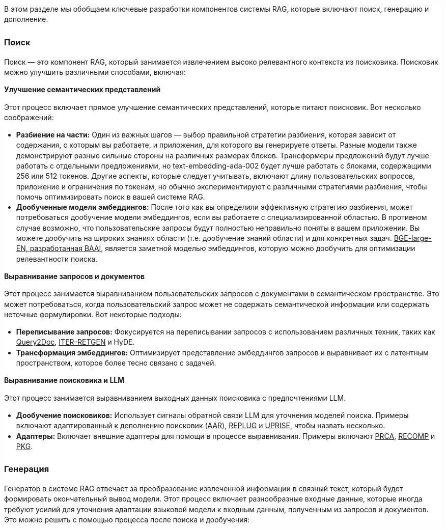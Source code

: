 В этом разделе мы обобщаем ключевые разработки компонентов системы RAG, которые включают поиск, генерацию и дополнение.

### Поиск

Поиск — это компонент RAG, который занимается извлечением высоко релевантного контекста из поисковика. Поисковик можно улучшить различными способами, включая:

**Улучшение семантических представлений**

Этот процесс включает прямое улучшение семантических представлений, которые питают поисковик. Вот несколько соображений:

- **Разбиение на части:** Один из важных шагов — выбор правильной стратегии разбиения, которая зависит от содержания, с которым вы работаете, и приложения, для которого вы генерируете ответы. Разные модели также демонстрируют разные сильные стороны на различных размерах блоков. Трансформеры предложений будут лучше работать с отдельными предложениями, но text-embedding-ada-002 будет лучше работать с блоками, содержащими 256 или 512 токенов. Другие аспекты, которые следует учитывать, включают длину пользовательских вопросов, приложение и ограничения по токенам, но обычно экспериментируют с различными стратегиями разбиения, чтобы помочь оптимизировать поиск в вашей системе RAG.
- **Дообученные модели эмбеддингов:** После того как вы определили эффективную стратегию разбиения, может потребоваться дообучение модели эмбеддингов, если вы работаете с специализированной областью. В противном случае возможно, что пользовательские запросы будут полностью неправильно поняты в вашем приложении. Вы можете дообучить на широких знаниях области (т.е. дообучение знаний области) и для конкретных задач. [BGE-large-EN, разработанная BAAI](https://github.com/FlagOpen/FlagEmbedding), является заметной моделью эмбеддингов, которую можно дообучить для оптимизации релевантности поиска.

**Выравнивание запросов и документов**

Этот процесс занимается выравниванием пользовательских запросов с документами в семантическом пространстве. Это может потребоваться, когда пользовательский запрос может не содержать семантической информации или содержать неточные формулировки. Вот некоторые подходы:

- **Переписывание запросов:** Фокусируется на переписывании запросов с использованием различных техник, таких как [Query2Doc](https://arxiv.org/abs/2303.07678), [ITER-RETGEN](https://arxiv.org/abs/2305.15294) и HyDE.
- **Трансформация эмбеддингов:** Оптимизирует представление эмбеддингов запросов и выравнивает их с латентным пространством, которое более тесно связано с задачей.

**Выравнивание поисковика и LLM**

Этот процесс занимается выравниванием выходных данных поисковика с предпочтениями LLM.

- **Дообучение поисковиков:** Использует сигналы обратной связи LLM для уточнения моделей поиска. Примеры включают адаптированный к дополнению поисковик ([AAR](https://arxiv.org/abs/2305.17331)), [REPLUG](https://arxiv.org/abs/2301.12652) и [UPRISE](https://arxiv.org/abs/2303.08518), чтобы назвать несколько.
- **Адаптеры:** Включает внешние адаптеры для помощи в процессе выравнивания. Примеры включают [PRCA](https://aclanthology.org/2023.emnlp-main.326/), [RECOMP](https://arxiv.org/abs/2310.04408) и [PKG](https://arxiv.org/abs/2305.04757).

### Генерация

Генератор в системе RAG отвечает за преобразование извлеченной информации в связный текст, который будет формировать окончательный вывод модели. Этот процесс включает разнообразные входные данные, которые иногда требуют усилий для уточнения адаптации языковой модели к входным данным, полученным из запросов и документов. Это можно решить с помощью процесса после поиска и дообучения:
